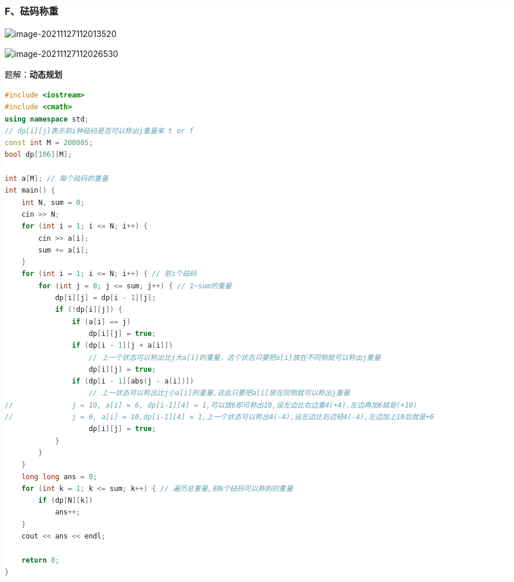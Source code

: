 ```c++
```



### F、砝码称重



![image-20211127112013520](https://cdn.jsdelivr.net/gh/moon-Light404/my-picGo@master/img/202111271120627.png)

![image-20211127112026530](https://cdn.jsdelivr.net/gh/moon-Light404/my-picGo@master/img/202111271120609.png)

题解：**动态规划**

```c++
#include <iostream>
#include <cmath>
using namespace std;
// dp[i][j]表示前i种砝码是否可以称出j重量来 t or f
const int M = 200005;
bool dp[106][M];

int a[M]; // 每个砝码的重量
int main() {
	int N, sum = 0;
	cin >> N;
	for (int i = 1; i <= N; i++) {
		cin >> a[i];
		sum += a[i];
	}
	for (int i = 1; i <= N; i++) { // 前i个砝码
		for (int j = 0; j <= sum; j++) { // 1~sum的重量
			dp[i][j] = dp[i - 1][j];
			if (!dp[i][j]) {
				if (a[i] == j)
					dp[i][j] = true;
				if (dp[i - 1][j + a[i]])
					// 上一个状态可以称出比j大a[i]的重量，这个状态只要把a[i]放在不同侧就可以称出j重量
					dp[i][j] = true;
				if (dp[i - 1][abs(j - a[i])])
					// 上一状态可以称出比j小a[i]的重量,这此只要把a[i]放在同侧就可以称出j重量
//				j = 10, a[i] = 6, dp[i-1][4] = 1,可以放6即可称出10,设左边比右边重4(+4),左边再加6就是(+10)
//				j = 6, a[i] = 10,dp[i-1][4] = 1,上一个状态可以称出4(-4),设左边比右边轻4(-4),左边加上10后就是+6
					dp[i][j] = true;
			}
		}
	}
	long long ans = 0;
	for (int k = 1; k <= sum; k++) { // 遍历总重量,前N个砝码可以称到的重量
		if (dp[N][k])
			ans++;
	}
	cout << ans << endl;

	return 0;
}
```
